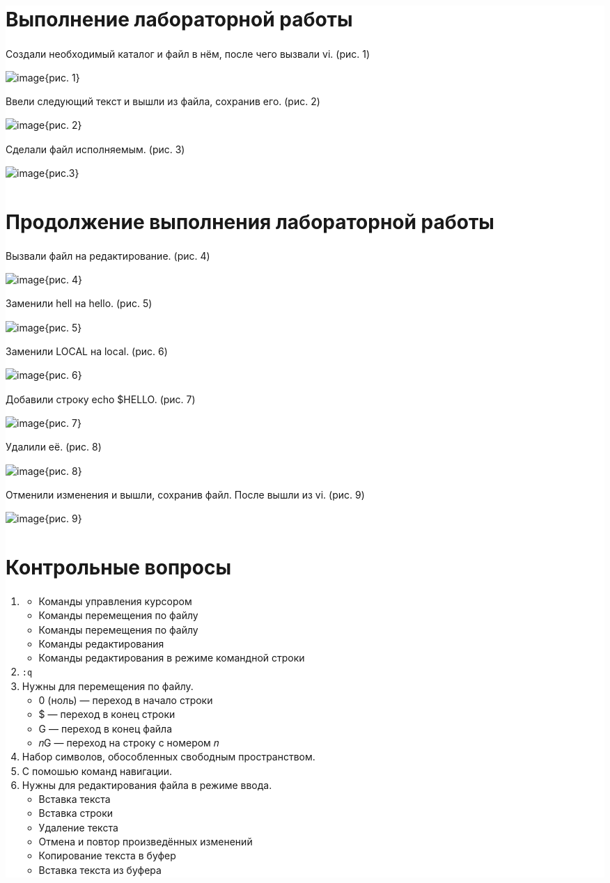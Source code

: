 # Выполнение лабораторной работы

Создали необходимый каталог и файл в нём, после чего вызвали vi. (рис. 1)

![image](https://user-images.githubusercontent.com/104139992/168055156-30083413-9519-4a42-8194-d87ff1f9bb01.png){рис. 1}

Ввели следующий текст и вышли из файла, сохранив его. (рис. 2)

![image](https://user-images.githubusercontent.com/104139992/168055488-7e4f30fc-3902-4062-9a32-7288e3faa329.png){рис. 2}

Сделали файл исполняемым. (рис. 3)

![image](https://user-images.githubusercontent.com/104139992/168055588-d08a7c58-ac19-499b-b48c-8b733e2892b7.png){рис.3}

# Продолжение выполнения лабораторной работы

Вызвали файл на редактирование. (рис. 4)

![image](https://user-images.githubusercontent.com/104139992/168055835-e22b1af1-ef34-4918-afb6-cafa9944febc.png){рис. 4}

Заменили hell на hello. (рис. 5)

![image](https://user-images.githubusercontent.com/104139992/168056035-b907142f-bdfb-463b-b24f-e295f8fa3a99.png){рис. 5}

Заменили LOCAL на local. (рис. 6)

![image](https://user-images.githubusercontent.com/104139992/168056190-5514f694-7f31-48d1-8a9b-46253f380415.png){рис. 6}

Добавили строку echo $HELLO. (рис. 7)

![image](https://user-images.githubusercontent.com/104139992/168056429-9fa06ab2-0af7-40f4-acc3-5702972bfd76.png){рис. 7}

Удалили её. (рис. 8)
 
![image](https://user-images.githubusercontent.com/104139992/168056519-04a5843e-ea77-4b49-ae68-184b23c43d03.png){рис. 8}

Отменили изменения и вышли, сохранив файл. После вышли из vi. (рис. 9)

![image](https://user-images.githubusercontent.com/104139992/168056667-a9fed4d7-453a-4795-bc0a-9e323df1c8df.png){рис. 9}


# Контрольные вопросы

1. * Команды управления курсором
   *  Команды перемещения по файлу
   *  Команды перемещения по файлу
   *  Команды редактирования
   *  Команды редактирования в режиме командной строки
2. ` :q `
3. Нужны для перемещения по файлу.
   * 0 (ноль) — переход в начало строки
   * $ — переход в конец строки
   * G — переход в конец файла
   * 𝑛G — переход на строку с номером 𝑛
4. Набор символов, обособленных свободным пространством.
5. С помошью команд навигации.
6.  Нужны для редактирования файла в режиме ввода.
    * Вставка текста
    * Вставка строки 
    * Удаление текста
    * Отмена и повтор произведённых изменений
    * Копирование текста в буфер
    * Вставка текста из буфера
